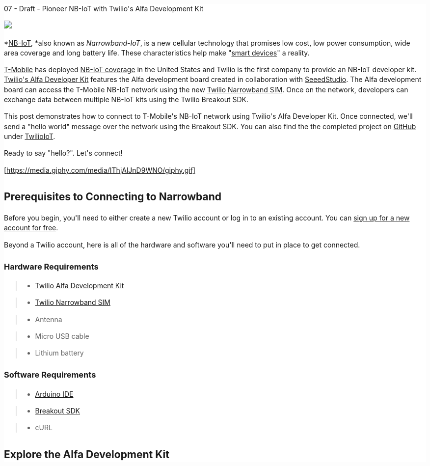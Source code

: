 07 - Draft - Pioneer NB-IoT with Twilio's Alfa Development Kit

![](null)

*[NB-IoT](https://www.twilio.com/wireless/narrowband), *also known as *Narrowband-IoT*, is a new cellular technology that promises low cost, low power consumption, wide area coverage and long battery life. These characteristics help make "[smart devices](https://en.wikipedia.org/wiki/Smart_device)" a reality.

[T-Mobile](https://iot.t-mobile.com/narrowband/) has deployed [NB-IoT coverage](https://www.gsma.com/iot/deployment-map/) in the United States and Twilio is the first company to provide an NB-IoT developer kit. [Twilio's Alfa Developer Kit](https://www.twilio.com/docs/wireless/quickstart/alfa-developer-kit) features the Alfa development board created in collaboration with [SeeedStudio](https://www.seeedstudio.com/). The Alfa development board can access the T-Mobile NB-IoT network using the new [Twilio Narrowband SIM](https://www.twilio.com/wireless/narrowband). Once on the network, developers can exchange data between multiple NB-IoT kits using the Twilio Breakout SDK. 

 

This post demonstrates how to connect to T-Mobile's NB-IoT network using Twilio's Alfa Developer Kit. Once connected, we'll send a "hello world" message over the network using the Breakout SDK. You can also find the the completed project on [GitHub](https://github.com/cskonopka/TwilioIoT) under [TwilioIoT](https://github.com/cskonopka/TwilioIoT). 

Ready to say "hello?".  Let's connect!

[https://media.giphy.com/media/IThjAlJnD9WNO/giphy.gif]

## Prerequisites to Connecting to Narrowband

Before you begin, you'll need to either create a new Twilio account or log in to an existing account. You can [sign up for a new account for free](https://twilio.com/try-twilio).

Beyond a Twilio account, here is all of the hardware and software you'll need to put in place to get connected.

### Hardware Requirements

> * [Twilio Alfa Development Kit](https://www.twilio.com/docs/wireless/quickstart/alfa-developer-kit)

> * [Twilio Narrowband SIM](https://www.twilio.com/wireless/narrowband)

> * Antenna

> * Micro USB cable

> * Lithium battery

### Software Requirements

> * [Arduino IDE](https://www.arduino.cc/en/Main/Software)

> * [Breakout SDK](https://github.com/twilio/Breakout_Arduino_Library)

> * cURL

## Explore the Alfa Development Kit

